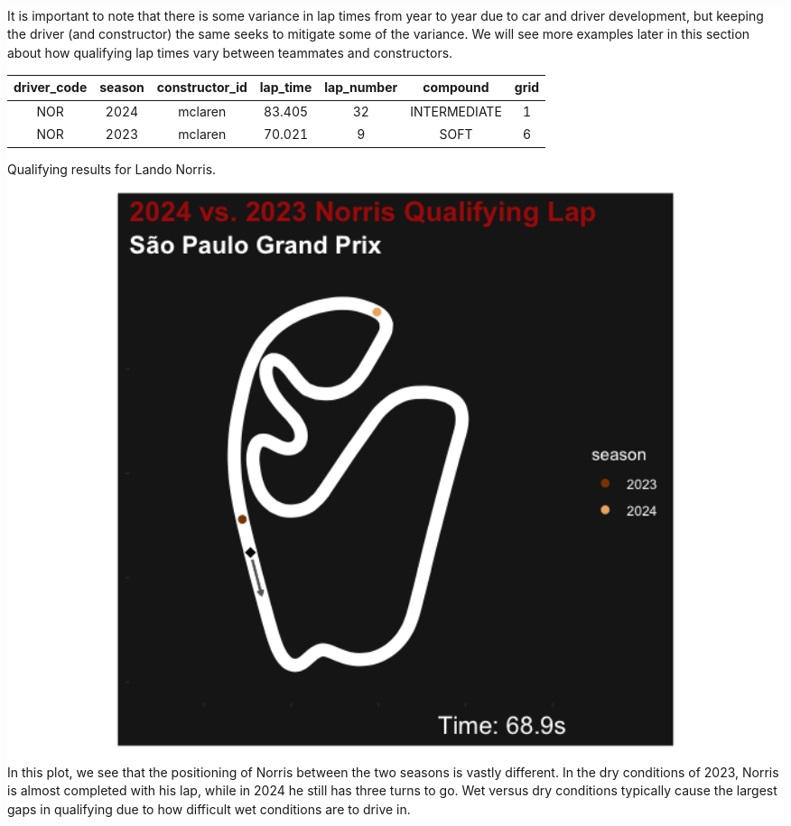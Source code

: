 It is important to note that there is some variance in lap times from
year to year due to car and driver development, but keeping the driver
(and constructor) the same seeks to mitigate some of the variance. We
will see more examples later in this section about how qualifying lap
times vary between teammates and constructors.

| driver_code | season | constructor_id | lap_time | lap_number |   compound   | grid |
|:-----------:|:------:|:--------------:|:--------:|:----------:|:------------:|:----:|
|     NOR     |  2024  |    mclaren     |  83.405  |     32     | INTERMEDIATE |  1   |
|     NOR     |  2023  |    mclaren     |  70.021  |     9      |     SOFT     |  6   |

Qualifying results for Lando Norris.

<img src="README_files/figure-commonmark/brazil-1.png"
style="width:100.0%"
alt="Snapshot of a late point in the lap where cars are very far apart (about 69 seconds in)." />

In this plot, we see that the positioning of Norris between the two
seasons is vastly different. In the dry conditions of 2023, Norris is
almost completed with his lap, while in 2024 he still has three turns to
go. Wet versus dry conditions typically cause the largest gaps in
qualifying due to how difficult wet conditions are to drive in.
